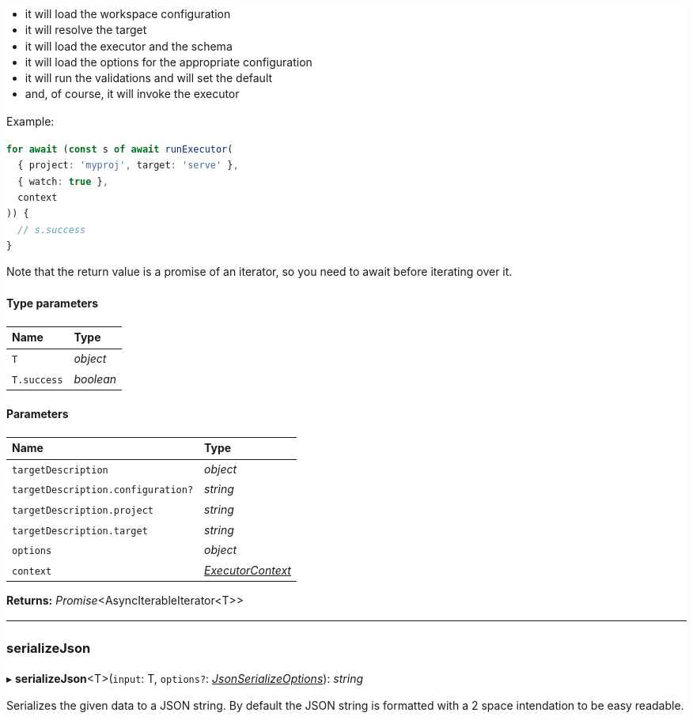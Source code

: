 - it will load the workspace configuration
- it will resolve the target
- it will load the executor and the schema
- it will load the options for the appropriate configuration
- it will run the validations and will set the default
- and, of course, it will invoke the executor

Example:

```typescript
for await (const s of await runExecutor(
  { project: 'myproj', target: 'serve' },
  { watch: true },
  context
)) {
  // s.success
}
```

Note that the return value is a promise of an iterator, so you need to await before iterating over it.

#### Type parameters

| Name        | Type      |
| :---------- | :-------- |
| `T`         | _object_  |
| `T.success` | _boolean_ |

#### Parameters

| Name                               | Type                                                               |
| :--------------------------------- | :----------------------------------------------------------------- |
| `targetDescription`                | _object_                                                           |
| `targetDescription.configuration?` | _string_                                                           |
| `targetDescription.project`        | _string_                                                           |
| `targetDescription.target`         | _string_                                                           |
| `options`                          | _object_                                                           |
| `context`                          | [_ExecutorContext_](../../angular/nx-devkit/index#executorcontext) |

**Returns:** _Promise_<AsyncIterableIterator<T\>\>

---

### serializeJson

▸ **serializeJson**<T\>(`input`: T, `options?`: [_JsonSerializeOptions_](../../angular/nx-devkit/index#jsonserializeoptions)): _string_

Serializes the given data to a JSON string.
By default the JSON string is formatted with a 2 space intendation to be easy readable.
